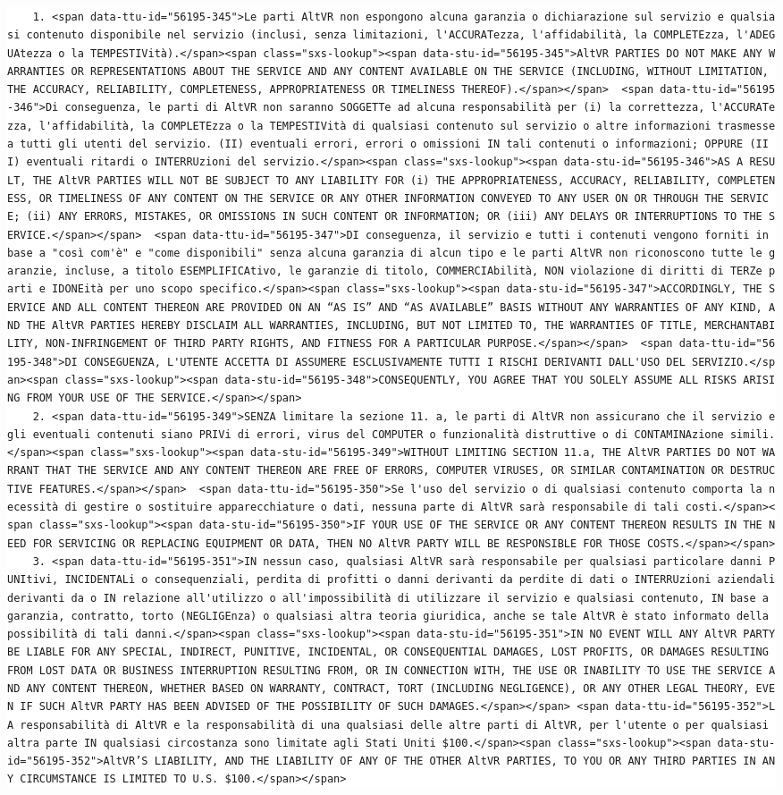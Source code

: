         1. <span data-ttu-id="56195-345">Le parti AltVR non espongono alcuna garanzia o dichiarazione sul servizio e qualsiasi contenuto disponibile nel servizio (inclusi, senza limitazioni, l'ACCURATezza, l'affidabilità, la COMPLETEzza, l'ADEGUAtezza o la TEMPESTIVità).</span><span class="sxs-lookup"><span data-stu-id="56195-345">AltVR PARTIES DO NOT MAKE ANY WARRANTIES OR REPRESENTATIONS ABOUT THE SERVICE AND ANY CONTENT AVAILABLE ON THE SERVICE (INCLUDING, WITHOUT LIMITATION, THE ACCURACY, RELIABILITY, COMPLETENESS, APPROPRIATENESS OR TIMELINESS THEREOF).</span></span>  <span data-ttu-id="56195-346">Di conseguenza, le parti di AltVR non saranno SOGGETTe ad alcuna responsabilità per (i) la correttezza, l'ACCURATezza, l'affidabilità, la COMPLETEzza o la TEMPESTIVità di qualsiasi contenuto sul servizio o altre informazioni trasmesse a tutti gli utenti del servizio. (II) eventuali errori, errori o omissioni IN tali contenuti o informazioni; OPPURE (III) eventuali ritardi o INTERRUzioni del servizio.</span><span class="sxs-lookup"><span data-stu-id="56195-346">AS A RESULT, THE AltVR PARTIES WILL NOT BE SUBJECT TO ANY LIABILITY FOR (i) THE APPROPRIATENESS, ACCURACY, RELIABILITY, COMPLETENESS, OR TIMELINESS OF ANY CONTENT ON THE SERVICE OR ANY OTHER INFORMATION CONVEYED TO ANY USER ON OR THROUGH THE SERVICE; (ii) ANY ERRORS, MISTAKES, OR OMISSIONS IN SUCH CONTENT OR INFORMATION; OR (iii) ANY DELAYS OR INTERRUPTIONS TO THE SERVICE.</span></span>  <span data-ttu-id="56195-347">DI conseguenza, il servizio e tutti i contenuti vengono forniti in base a "così com'è" e "come disponibili" senza alcuna garanzia di alcun tipo e le parti AltVR non riconoscono tutte le garanzie, incluse, a titolo ESEMPLIFICAtivo, le garanzie di titolo, COMMERCIAbilità, NON violazione di diritti di TERZe parti e IDONEità per uno scopo specifico.</span><span class="sxs-lookup"><span data-stu-id="56195-347">ACCORDINGLY, THE SERVICE AND ALL CONTENT THEREON ARE PROVIDED ON AN “AS IS” AND “AS AVAILABLE” BASIS WITHOUT ANY WARRANTIES OF ANY KIND, AND THE AltVR PARTIES HEREBY DISCLAIM ALL WARRANTIES, INCLUDING, BUT NOT LIMITED TO, THE WARRANTIES OF TITLE, MERCHANTABILITY, NON-INFRINGEMENT OF THIRD PARTY RIGHTS, AND FITNESS FOR A PARTICULAR PURPOSE.</span></span>  <span data-ttu-id="56195-348">DI CONSEGUENZA, L'UTENTE ACCETTA DI ASSUMERE ESCLUSIVAMENTE TUTTI I RISCHI DERIVANTI DALL'USO DEL SERVIZIO.</span><span class="sxs-lookup"><span data-stu-id="56195-348">CONSEQUENTLY, YOU AGREE THAT YOU SOLELY ASSUME ALL RISKS ARISING FROM YOUR USE OF THE SERVICE.</span></span>
        2. <span data-ttu-id="56195-349">SENZA limitare la sezione 11. a, le parti di AltVR non assicurano che il servizio e gli eventuali contenuti siano PRIVi di errori, virus del COMPUTER o funzionalità distruttive o di CONTAMINAzione simili.</span><span class="sxs-lookup"><span data-stu-id="56195-349">WITHOUT LIMITING SECTION 11.a, THE AltVR PARTIES DO NOT WARRANT THAT THE SERVICE AND ANY CONTENT THEREON ARE FREE OF ERRORS, COMPUTER VIRUSES, OR SIMILAR CONTAMINATION OR DESTRUCTIVE FEATURES.</span></span>  <span data-ttu-id="56195-350">Se l'uso del servizio o di qualsiasi contenuto comporta la necessità di gestire o sostituire apparecchiature o dati, nessuna parte di AltVR sarà responsabile di tali costi.</span><span class="sxs-lookup"><span data-stu-id="56195-350">IF YOUR USE OF THE SERVICE OR ANY CONTENT THEREON RESULTS IN THE NEED FOR SERVICING OR REPLACING EQUIPMENT OR DATA, THEN NO AltVR PARTY WILL BE RESPONSIBLE FOR THOSE COSTS.</span></span>  
        3. <span data-ttu-id="56195-351">IN nessun caso, qualsiasi AltVR sarà responsabile per qualsiasi particolare danni PUNItivi, INCIDENTALi o consequenziali, perdita di profitti o danni derivanti da perdite di dati o INTERRUzioni aziendali derivanti da o IN relazione all'utilizzo o all'impossibilità di utilizzare il servizio e qualsiasi contenuto, IN base a garanzia, contratto, torto (NEGLIGEnza) o qualsiasi altra teoria giuridica, anche se tale AltVR è stato informato della possibilità di tali danni.</span><span class="sxs-lookup"><span data-stu-id="56195-351">IN NO EVENT WILL ANY AltVR PARTY BE LIABLE FOR ANY SPECIAL, INDIRECT, PUNITIVE, INCIDENTAL, OR CONSEQUENTIAL DAMAGES, LOST PROFITS, OR DAMAGES RESULTING FROM LOST DATA OR BUSINESS INTERRUPTION RESULTING FROM, OR IN CONNECTION WITH, THE USE OR INABILITY TO USE THE SERVICE AND ANY CONTENT THEREON, WHETHER BASED ON WARRANTY, CONTRACT, TORT (INCLUDING NEGLIGENCE), OR ANY OTHER LEGAL THEORY, EVEN IF SUCH AltVR PARTY HAS BEEN ADVISED OF THE POSSIBILITY OF SUCH DAMAGES.</span></span> <span data-ttu-id="56195-352">LA responsabilità di AltVR e la responsabilità di una qualsiasi delle altre parti di AltVR, per l'utente o per qualsiasi altra parte IN qualsiasi circostanza sono limitate agli Stati Uniti $100.</span><span class="sxs-lookup"><span data-stu-id="56195-352">AltVR’S LIABILITY, AND THE LIABILITY OF ANY OF THE OTHER AltVR PARTIES, TO YOU OR ANY THIRD PARTIES IN ANY CIRCUMSTANCE IS LIMITED TO U.S. $100.</span></span>  
